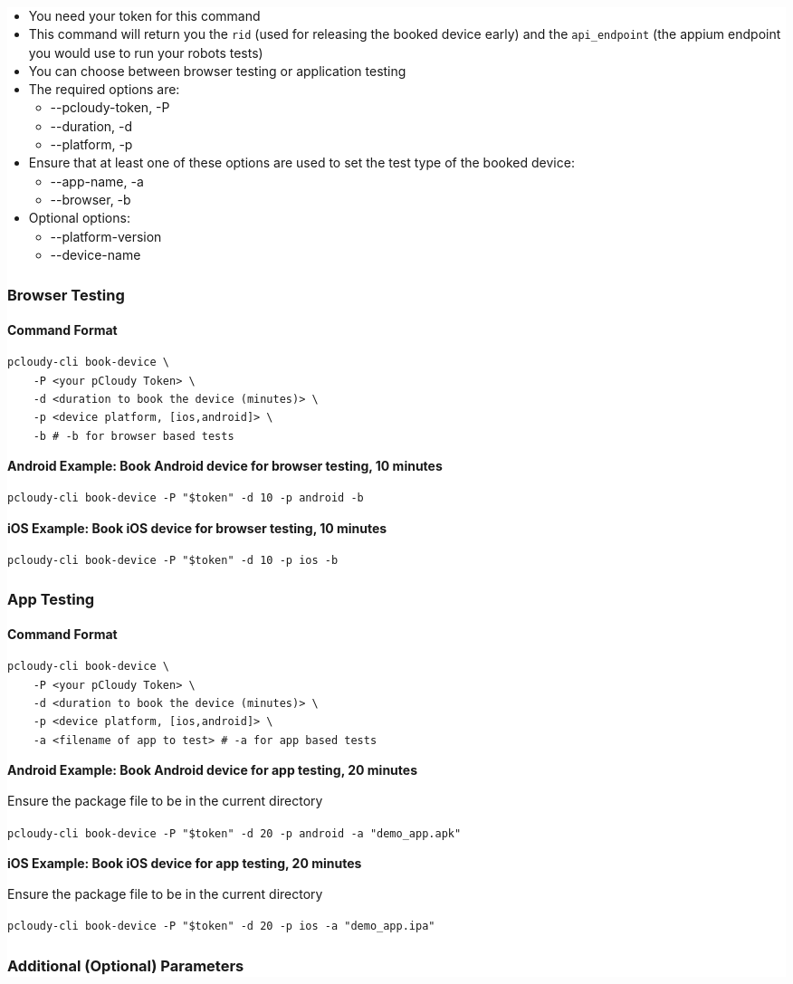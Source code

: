 - You need your token for this command
- This command will return you the `rid` (used for releasing the booked device early) and the `api_endpoint` (the appium endpoint you would use to run your robots tests)
- You can choose between browser testing or application testing  
- The required options are:
    - --pcloudy-token, -P
    - --duration, -d
    - --platform, -p
- Ensure that at least one of these options are used to set the test type of the booked device:
    - --app-name, -a
    - --browser, -b
- Optional options:
    - --platform-version
    - --device-name


### **Browser Testing**

**Command Format** 
```
pcloudy-cli book-device \
    -P <your pCloudy Token> \
    -d <duration to book the device (minutes)> \
    -p <device platform, [ios,android]> \
    -b # -b for browser based tests
```
**Android Example: Book Android device for browser testing, 10 minutes**
```
pcloudy-cli book-device -P "$token" -d 10 -p android -b
```

**iOS Example: Book iOS device for browser testing, 10 minutes**
```
pcloudy-cli book-device -P "$token" -d 10 -p ios -b
```

### **App Testing**

**Command Format**
```
pcloudy-cli book-device \
    -P <your pCloudy Token> \
    -d <duration to book the device (minutes)> \
    -p <device platform, [ios,android]> \
    -a <filename of app to test> # -a for app based tests
```    
**Android Example: Book Android device for app testing, 20 minutes**  

Ensure the package file to be in the current directory
```
pcloudy-cli book-device -P "$token" -d 20 -p android -a "demo_app.apk"
```
**iOS Example: Book iOS device for app testing, 20 minutes**  

Ensure the package file to be in the current directory
```
pcloudy-cli book-device -P "$token" -d 20 -p ios -a "demo_app.ipa"
```
### **Additional (Optional) Parameters**
